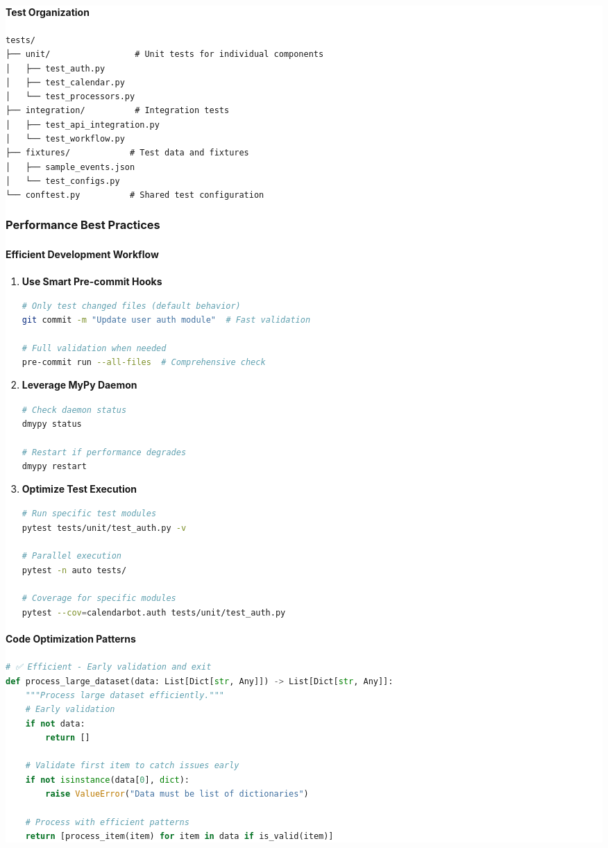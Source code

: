 #### Test Organization

```
tests/
├── unit/                 # Unit tests for individual components
│   ├── test_auth.py
│   ├── test_calendar.py
│   └── test_processors.py
├── integration/          # Integration tests
│   ├── test_api_integration.py
│   └── test_workflow.py
├── fixtures/            # Test data and fixtures
│   ├── sample_events.json
│   └── test_configs.py
└── conftest.py          # Shared test configuration
```

### Performance Best Practices

#### Efficient Development Workflow

1. **Use Smart Pre-commit Hooks**
   ```bash
   # Only test changed files (default behavior)
   git commit -m "Update user auth module"  # Fast validation
   
   # Full validation when needed
   pre-commit run --all-files  # Comprehensive check
   ```

2. **Leverage MyPy Daemon**
   ```bash
   # Check daemon status
   dmypy status
   
   # Restart if performance degrades
   dmypy restart
   ```

3. **Optimize Test Execution**
   ```bash
   # Run specific test modules
   pytest tests/unit/test_auth.py -v
   
   # Parallel execution
   pytest -n auto tests/
   
   # Coverage for specific modules
   pytest --cov=calendarbot.auth tests/unit/test_auth.py
   ```

#### Code Optimization Patterns

```python
# ✅ Efficient - Early validation and exit
def process_large_dataset(data: List[Dict[str, Any]]) -> List[Dict[str, Any]]:
    """Process large dataset efficiently."""
    # Early validation
    if not data:
        return []
    
    # Validate first item to catch issues early
    if not isinstance(data[0], dict):
        raise ValueError("Data must be list of dictionaries")
    
    # Process with efficient patterns
    return [process_item(item) for item in data if is_valid(item)]
```